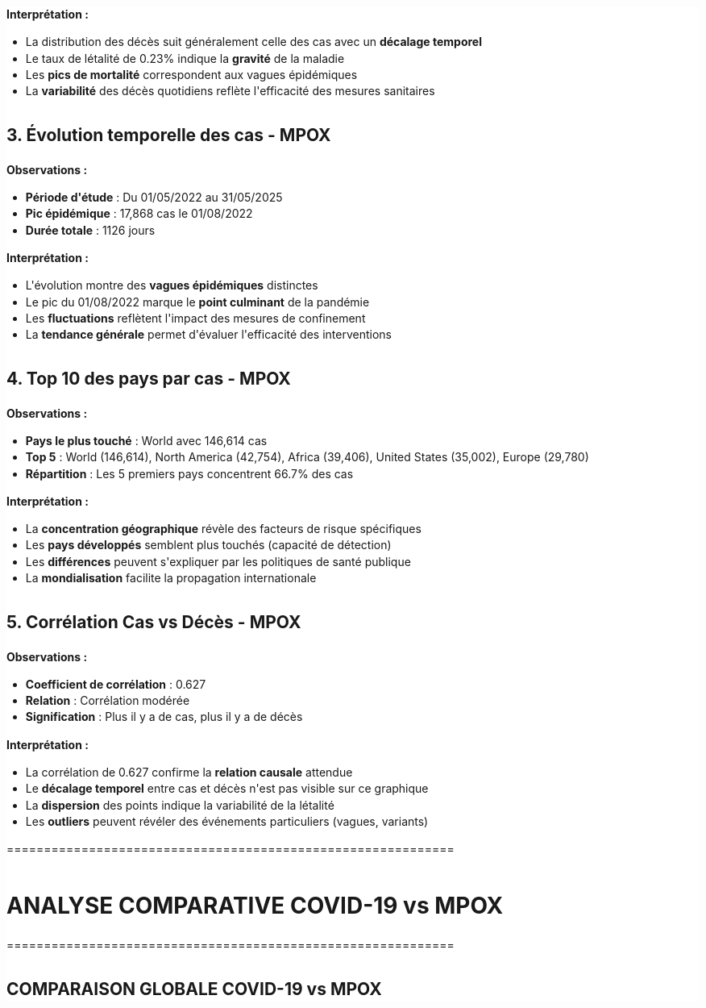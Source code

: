 **Interprétation :**
- La distribution des décès suit généralement celle des cas avec un **décalage temporel**
- Le taux de létalité de 0.23% indique la **gravité** de la maladie
- Les **pics de mortalité** correspondent aux vagues épidémiques
- La **variabilité** des décès quotidiens reflète l'efficacité des mesures sanitaires

## 3. Évolution temporelle des cas - MPOX

**Observations :**
- **Période d'étude** : Du 01/05/2022 au 31/05/2025
- **Pic épidémique** : 17,868 cas le 01/08/2022
- **Durée totale** : 1126 jours

**Interprétation :**
- L'évolution montre des **vagues épidémiques** distinctes
- Le pic du 01/08/2022 marque le **point culminant** de la pandémie
- Les **fluctuations** reflètent l'impact des mesures de confinement
- La **tendance générale** permet d'évaluer l'efficacité des interventions

## 4. Top 10 des pays par cas - MPOX

**Observations :**
- **Pays le plus touché** : World avec 146,614 cas
- **Top 5** : World (146,614), North America (42,754), Africa (39,406), United States (35,002), Europe (29,780)
- **Répartition** : Les 5 premiers pays concentrent 66.7% des cas

**Interprétation :**
- La **concentration géographique** révèle des facteurs de risque spécifiques
- Les **pays développés** semblent plus touchés (capacité de détection)
- Les **différences** peuvent s'expliquer par les politiques de santé publique
- La **mondialisation** facilite la propagation internationale

## 5. Corrélation Cas vs Décès - MPOX

**Observations :**
- **Coefficient de corrélation** : 0.627
- **Relation** : Corrélation modérée
- **Signification** : Plus il y a de cas, plus il y a de décès

**Interprétation :**
- La corrélation de 0.627 confirme la **relation causale** attendue
- Le **décalage temporel** entre cas et décès n'est pas visible sur ce graphique
- La **dispersion** des points indique la variabilité de la létalité
- Les **outliers** peuvent révéler des événements particuliers (vagues, variants)

============================================================

# ANALYSE COMPARATIVE COVID-19 vs MPOX
============================================================

## COMPARAISON GLOBALE COVID-19 vs MPOX
